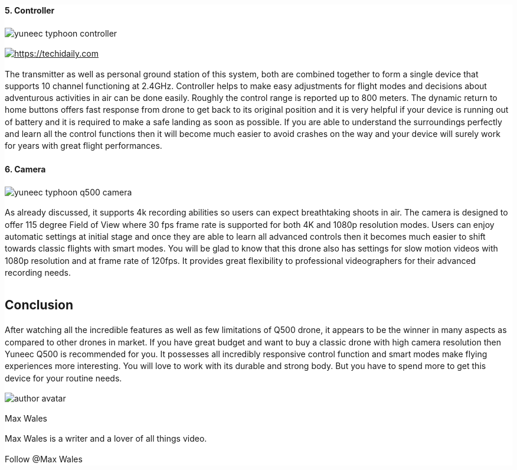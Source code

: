 #### 5\.  Controller

![yuneec typhoon controller](https://images.wondershare.com/filmora/article-images/yuneec-typhoon-controller.jpg)


<a href="https://ephamedtechinc.pxf.io/c/5597632/2135476/26400" target="_top" id="2135476">
  <img src="//a.impactradius-go.com/display-ad/26400-2135476" border="0" alt="https://techidaily.com" width="728" height="90"/>
</a>
<img height="0" width="0" src="https://ephamedtechinc.pxf.io/i/5597632/2135476/26400" style="position:absolute;visibility:hidden;" border="0" />

 The transmitter as well as personal ground station of this system, both are combined together to form a single device that supports 10 channel functioning at 2.4GHz. Controller helps to make easy adjustments for flight modes and decisions about adventurous activities in air can be done easily. Roughly the control range is reported up to 800 meters. The dynamic return to home buttons offers fast response from drone to get back to its original position and it is very helpful if your device is running out of battery and it is required to make a safe landing as soon as possible. If you are able to understand the surroundings perfectly and learn all the control functions then it will become much easier to avoid crashes on the way and your device will surely work for years with great flight performances.

#### 6\.  Camera

![yuneec typhoon q500 camera](https://images.wondershare.com/filmora/article-images/yuneec-typhoon-q500-camera.jpg)

 As already discussed, it supports 4k recording abilities so users can expect breathtaking shoots in air. The camera is designed to offer 115 degree Field of View where 30 fps frame rate is supported for both 4K and 1080p resolution modes. Users can enjoy automatic settings at initial stage and once they are able to learn all advanced controls then it becomes much easier to shift towards classic flights with smart modes. You will be glad to know that this drone also has settings for slow motion videos with 1080p resolution and at frame rate of 120fps. It provides great flexibility to professional videographers for their advanced recording needs.

## Conclusion

 After watching all the incredible features as well as few limitations of Q500 drone, it appears to be the winner in many aspects as compared to other drones in market. If you have great budget and want to buy a classic drone with high camera resolution then Yuneec Q500 is recommended for you. It possesses all incredibly responsive control function and smart modes make flying experiences more interesting. You will love to work with its durable and strong body. But you have to spend more to get this device for your routine needs.

![author avatar](https://images.wondershare.com/filmora/article-images/max-wales-author.jpg)

Max Wales

Max Wales is a writer and a lover of all things video.

Follow @Max Wales


<ins class="adsbygoogle"
     style="display:block"
     data-ad-format="autorelaxed"
     data-ad-client="ca-pub-7571918770474297"
     data-ad-slot="1223367746"></ins>
